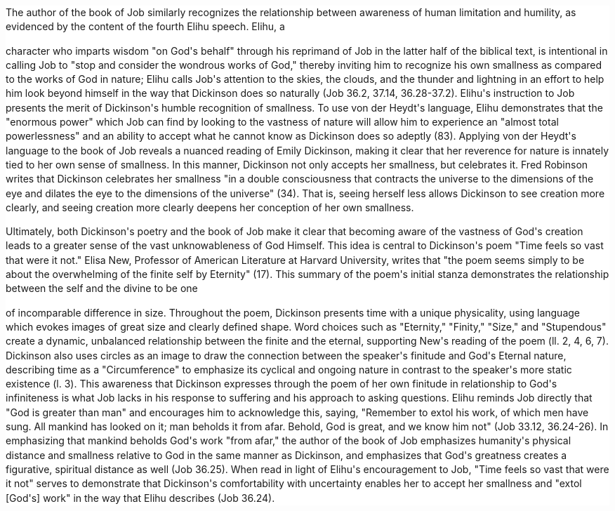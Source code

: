 The author of the book of Job similarly recognizes the relationship
between awareness of human limitation and humility, as evidenced by the
content of the fourth Elihu speech. Elihu, a

character who imparts wisdom "on God's behalf" through his reprimand of
Job in the latter half of the biblical text, is intentional in calling
Job to "stop and consider the wondrous works of God," thereby inviting
him to recognize his own smallness as compared to the works of God in
nature; Elihu calls Job's attention to the skies, the clouds, and the
thunder and lightning in an effort to help him look beyond himself in
the way that Dickinson does so naturally (Job 36.2, 37.14, 36.28-37.2).
Elihu's instruction to Job presents the merit of Dickinson's humble
recognition of smallness. To use von der Heydt's language, Elihu
demonstrates that the "enormous power" which Job can find by looking to
the vastness of nature will allow him to experience an "almost total
powerlessness" and an ability to accept what he cannot know as Dickinson
does so adeptly (83). Applying von der Heydt's language to the book of
Job reveals a nuanced reading of Emily Dickinson, making it clear that
her reverence for nature is innately tied to her own sense of smallness.
In this manner, Dickinson not only accepts her smallness, but celebrates
it. Fred Robinson writes that Dickinson celebrates her smallness "in a
double consciousness that contracts the universe to the dimensions of
the eye and dilates the eye to the dimensions of the universe" (34).
That is, seeing herself less allows Dickinson to see creation more
clearly, and seeing creation more clearly deepens her conception of her
own smallness.

Ultimately, both Dickinson's poetry and the book of Job make it clear
that becoming aware of the vastness of God's creation leads to a greater
sense of the vast unknowableness of God Himself. This idea is central to
Dickinson's poem "Time feels so vast that were it not." Elisa New,
Professor of American Literature at Harvard University, writes that "the
poem seems simply to be about the overwhelming of the finite self by
Eternity" (17). This summary of the poem's initial stanza demonstrates
the relationship between the self and the divine to be one

of incomparable difference in size. Throughout the poem, Dickinson
presents time with a unique physicality, using language which evokes
images of great size and clearly defined shape. Word choices such as
"Eternity," "Finity," "Size," and "Stupendous" create a dynamic,
unbalanced relationship between the finite and the eternal, supporting
New's reading of the poem (ll. 2, 4, 6, 7). Dickinson also uses circles
as an image to draw the connection between the speaker's finitude and
God's Eternal nature, describing time as a "Circumference" to emphasize
its cyclical and ongoing nature in contrast to the speaker's more static
existence (l. 3). This awareness that Dickinson expresses through the
poem of her own finitude in relationship to God's infiniteness is what
Job lacks in his response to suffering and his approach to asking
questions. Elihu reminds Job directly that "God is greater than man" and
encourages him to acknowledge this, saying, "Remember to extol his work,
of which men have sung. All mankind has looked on it; man beholds it
from afar. Behold, God is great, and we know him not" (Job 33.12,
36.24-26). In emphasizing that mankind beholds God's work "from afar,"
the author of the book of Job emphasizes humanity's physical distance
and smallness relative to God in the same manner as Dickinson, and
emphasizes that God's greatness creates a figurative, spiritual distance
as well (Job 36.25). When read in light of Elihu's encouragement to Job,
"Time feels so vast that were it not" serves to demonstrate that
Dickinson's comfortability with uncertainty enables her to accept her
smallness and "extol \[God's\] work" in the way that Elihu describes
(Job 36.24).
